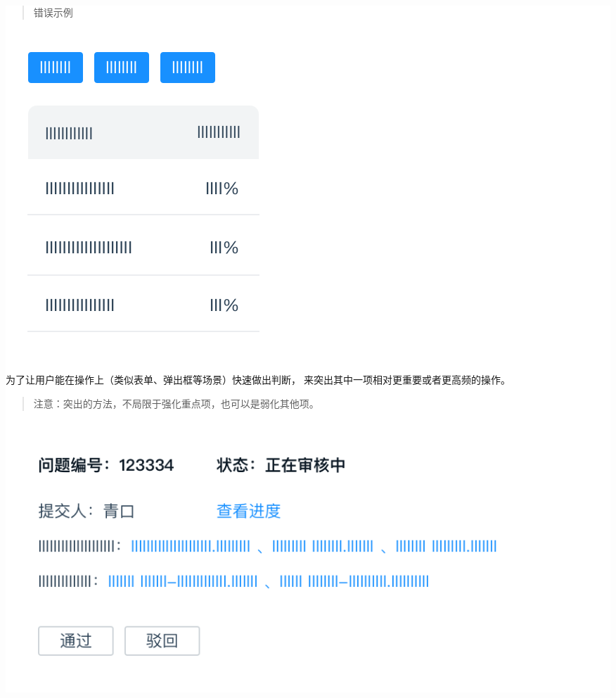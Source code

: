 >错误示例

![](./images/tMlELOuJrJrrYtTAbnlu.png)

为了让用户能在操作上（类似表单、弹出框等场景）快速做出判断， 来突出其中一项相对更重要或者更高频的操作。

>注意：突出的方法，不局限于强化重点项，也可以是弱化其他项。

![](./images/gniiMTPEHagxaelGBjAe.png)
